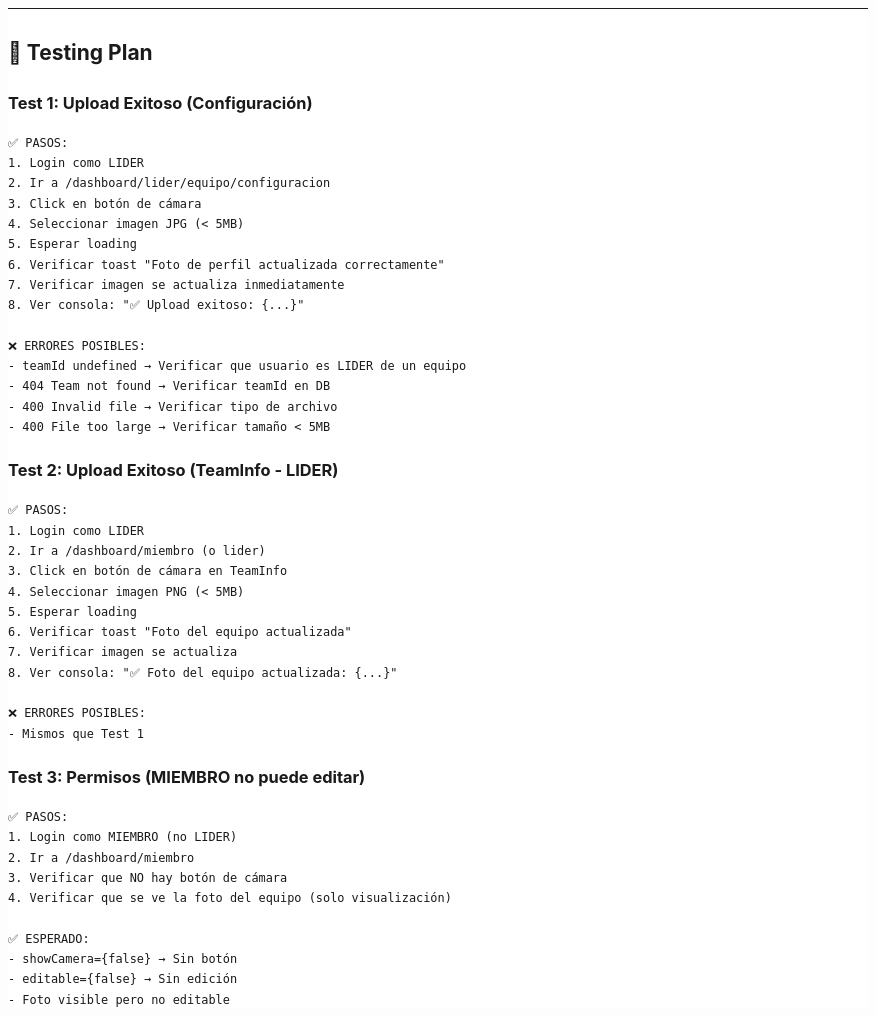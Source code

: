 
---

## 🧪 Testing Plan

### Test 1: Upload Exitoso (Configuración)

```
✅ PASOS:
1. Login como LIDER
2. Ir a /dashboard/lider/equipo/configuracion
3. Click en botón de cámara
4. Seleccionar imagen JPG (< 5MB)
5. Esperar loading
6. Verificar toast "Foto de perfil actualizada correctamente"
7. Verificar imagen se actualiza inmediatamente
8. Ver consola: "✅ Upload exitoso: {...}"

❌ ERRORES POSIBLES:
- teamId undefined → Verificar que usuario es LIDER de un equipo
- 404 Team not found → Verificar teamId en DB
- 400 Invalid file → Verificar tipo de archivo
- 400 File too large → Verificar tamaño < 5MB
```

### Test 2: Upload Exitoso (TeamInfo - LIDER)

```
✅ PASOS:
1. Login como LIDER
2. Ir a /dashboard/miembro (o lider)
3. Click en botón de cámara en TeamInfo
4. Seleccionar imagen PNG (< 5MB)
5. Esperar loading
6. Verificar toast "Foto del equipo actualizada"
7. Verificar imagen se actualiza
8. Ver consola: "✅ Foto del equipo actualizada: {...}"

❌ ERRORES POSIBLES:
- Mismos que Test 1
```

### Test 3: Permisos (MIEMBRO no puede editar)

```
✅ PASOS:
1. Login como MIEMBRO (no LIDER)
2. Ir a /dashboard/miembro
3. Verificar que NO hay botón de cámara
4. Verificar que se ve la foto del equipo (solo visualización)

✅ ESPERADO:
- showCamera={false} → Sin botón
- editable={false} → Sin edición
- Foto visible pero no editable
```
